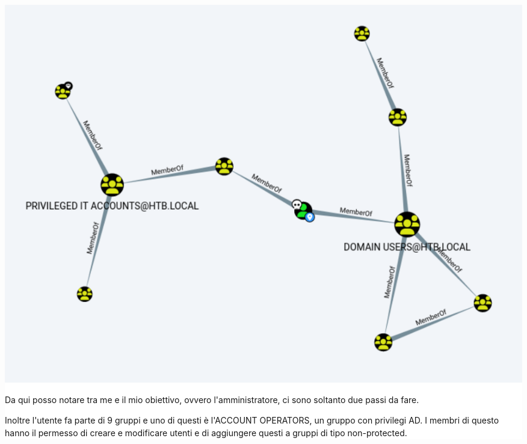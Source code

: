 <p align="center">
  <img src="/Immagini/Windows-Box/Forest/forest-6.png"/>
</p>

Da qui posso notare tra me e il mio obiettivo, ovvero l'amministratore, ci sono soltanto due passi da fare.

Inoltre l'utente fa parte di 9 gruppi e uno di questi è l'ACCOUNT OPERATORS, un gruppo con privilegi AD. I membri di questo hanno il permesso di creare e modificare utenti e di aggiungere questi a gruppi di tipo non-protected.


<p align="center">